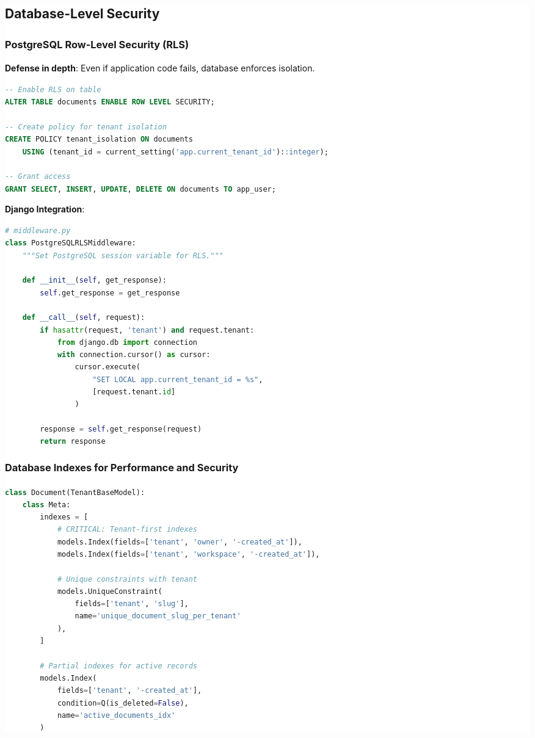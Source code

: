 ## Database-Level Security

### PostgreSQL Row-Level Security (RLS)

**Defense in depth**: Even if application code fails, database enforces isolation.

```sql
-- Enable RLS on table
ALTER TABLE documents ENABLE ROW LEVEL SECURITY;

-- Create policy for tenant isolation
CREATE POLICY tenant_isolation ON documents
    USING (tenant_id = current_setting('app.current_tenant_id')::integer);

-- Grant access
GRANT SELECT, INSERT, UPDATE, DELETE ON documents TO app_user;
```

**Django Integration**:

```python
# middleware.py
class PostgreSQLRLSMiddleware:
    """Set PostgreSQL session variable for RLS."""

    def __init__(self, get_response):
        self.get_response = get_response

    def __call__(self, request):
        if hasattr(request, 'tenant') and request.tenant:
            from django.db import connection
            with connection.cursor() as cursor:
                cursor.execute(
                    "SET LOCAL app.current_tenant_id = %s",
                    [request.tenant.id]
                )

        response = self.get_response(request)
        return response
```

### Database Indexes for Performance and Security

```python
class Document(TenantBaseModel):
    class Meta:
        indexes = [
            # CRITICAL: Tenant-first indexes
            models.Index(fields=['tenant', 'owner', '-created_at']),
            models.Index(fields=['tenant', 'workspace', '-created_at']),

            # Unique constraints with tenant
            models.UniqueConstraint(
                fields=['tenant', 'slug'],
                name='unique_document_slug_per_tenant'
            ),
        ]

        # Partial indexes for active records
        models.Index(
            fields=['tenant', '-created_at'],
            condition=Q(is_deleted=False),
            name='active_documents_idx'
        )
```
